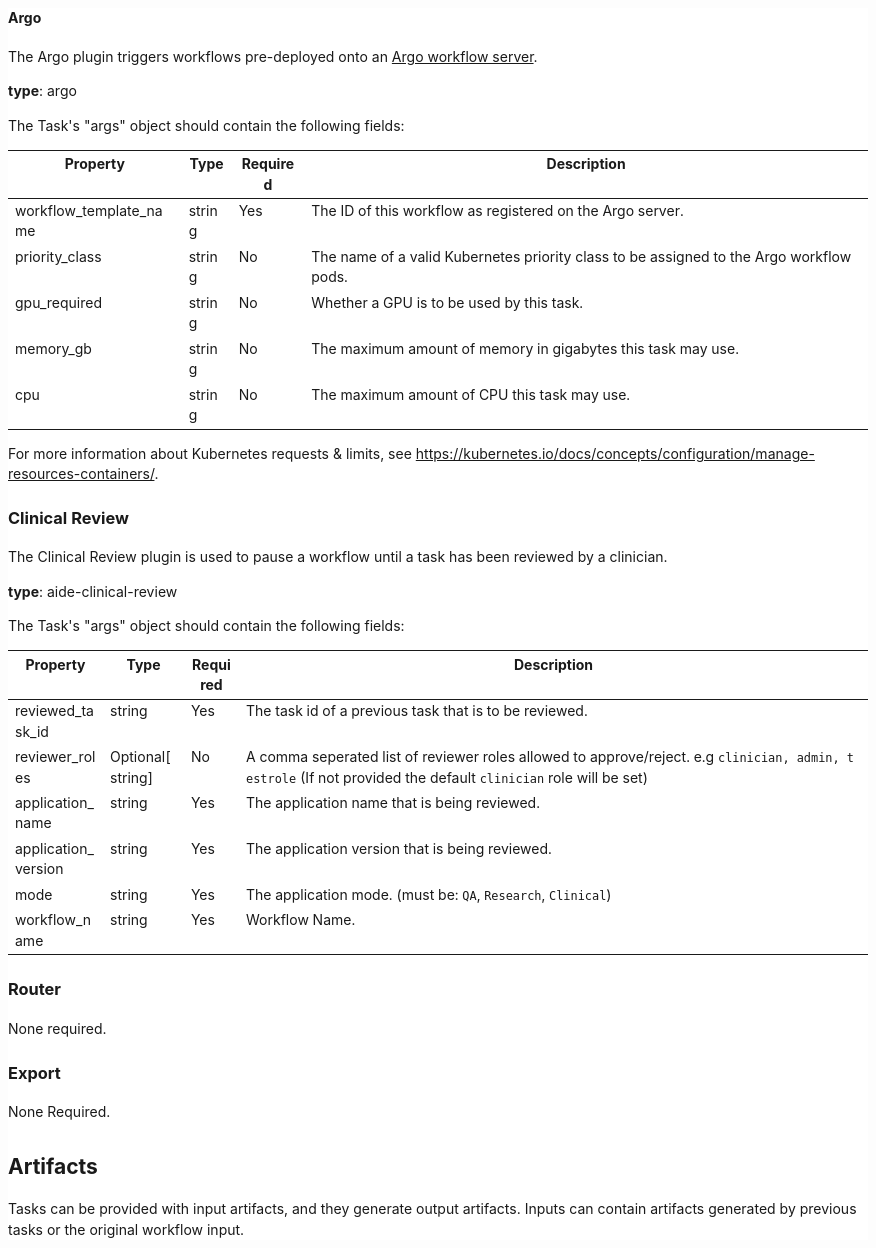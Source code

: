 #### Argo
The Argo plugin triggers workflows pre-deployed onto an [Argo workflow server](https://argoproj.github.io/argo-events/).

**type**: argo

The Task's "args" object should contain the following fields:

| Property | Type | Required | Description |
|------|------|------|------|
|workflow_template_name|string|Yes|The ID of this workflow as registered on the Argo server.|
|priority_class|string|No|The name of a valid Kubernetes priority class to be assigned to the Argo workflow pods.|
|gpu_required|string|No|Whether a GPU is to be used by this task.|
|memory_gb|string|No|The maximum amount of memory in gigabytes this task may use.|
|cpu|string|No|The maximum amount of CPU this task may use.|

For more information about Kubernetes requests & limits, see https://kubernetes.io/docs/concepts/configuration/manage-resources-containers/.

### Clinical Review

The Clinical Review plugin is used to pause a workflow until a task has been reviewed by a clinician.

**type**: aide-clinical-review

The Task's "args" object should contain the following fields:

| Property | Type | Required | Description |
|------|------|------|------|
|reviewed_task_id|string|Yes|The task id of a previous task that is to be reviewed.|
|reviewer_roles|Optional[string]|No|A comma seperated list of reviewer roles allowed to approve/reject. e.g `clinician, admin, testrole` (If not provided the default `clinician` role will be set)|
|application_name|string|Yes|The application name that is being reviewed.|
|application_version|string|Yes|The application version that is being reviewed.|
|mode|string|Yes|The application mode. (must be: `QA`, `Research`, `Clinical`)|
|workflow_name|string|Yes|Workflow Name.|

### Router
None required.

### Export
None Required.

## Artifacts

Tasks can be provided with input artifacts, and they generate output artifacts.
Inputs can contain artifacts generated by previous tasks or the original workflow input.
